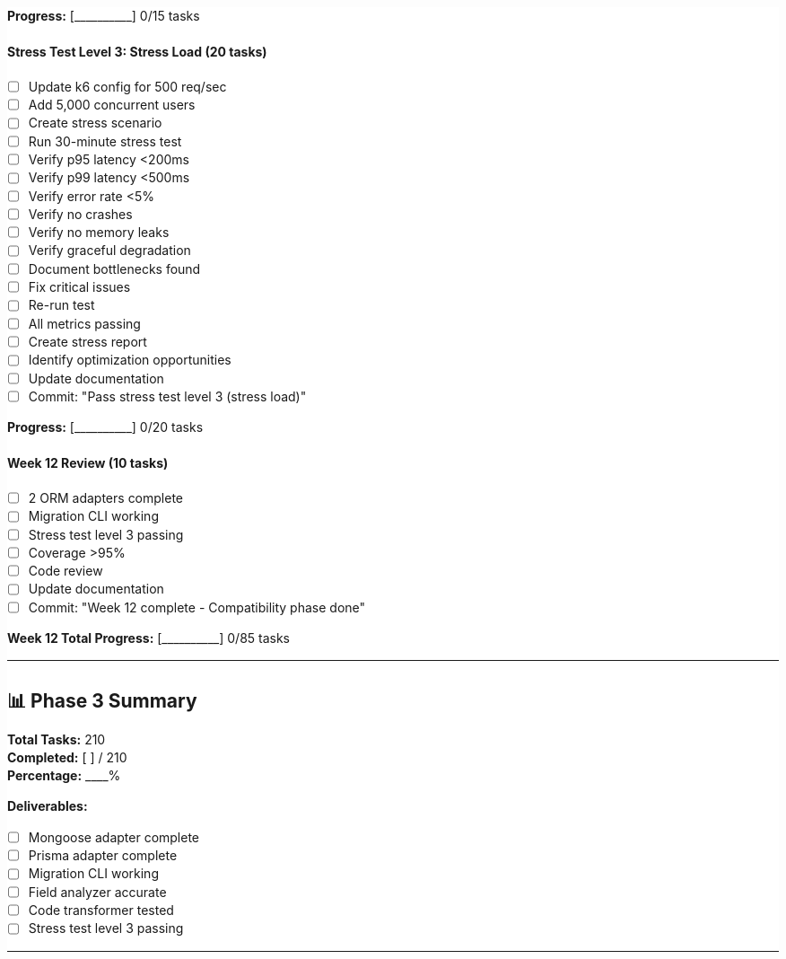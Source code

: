 **Progress:** [__________] 0/15 tasks

#### Stress Test Level 3: Stress Load (20 tasks)
- [ ] Update k6 config for 500 req/sec
- [ ] Add 5,000 concurrent users
- [ ] Create stress scenario
- [ ] Run 30-minute stress test
- [ ] Verify p95 latency <200ms
- [ ] Verify p99 latency <500ms
- [ ] Verify error rate <5%
- [ ] Verify no crashes
- [ ] Verify no memory leaks
- [ ] Verify graceful degradation
- [ ] Document bottlenecks found
- [ ] Fix critical issues
- [ ] Re-run test
- [ ] All metrics passing
- [ ] Create stress report
- [ ] Identify optimization opportunities
- [ ] Update documentation
- [ ] Commit: "Pass stress test level 3 (stress load)"

**Progress:** [__________] 0/20 tasks

#### Week 12 Review (10 tasks)
- [ ] 2 ORM adapters complete
- [ ] Migration CLI working
- [ ] Stress test level 3 passing
- [ ] Coverage >95%
- [ ] Code review
- [ ] Update documentation
- [ ] Commit: "Week 12 complete - Compatibility phase done"

**Week 12 Total Progress:** [__________] 0/85 tasks

---

## 📊 Phase 3 Summary

**Total Tasks:** 210  
**Completed:** [ ] / 210  
**Percentage:** ____%

**Deliverables:**
- [ ] Mongoose adapter complete
- [ ] Prisma adapter complete
- [ ] Migration CLI working
- [ ] Field analyzer accurate
- [ ] Code transformer tested
- [ ] Stress test level 3 passing

---

